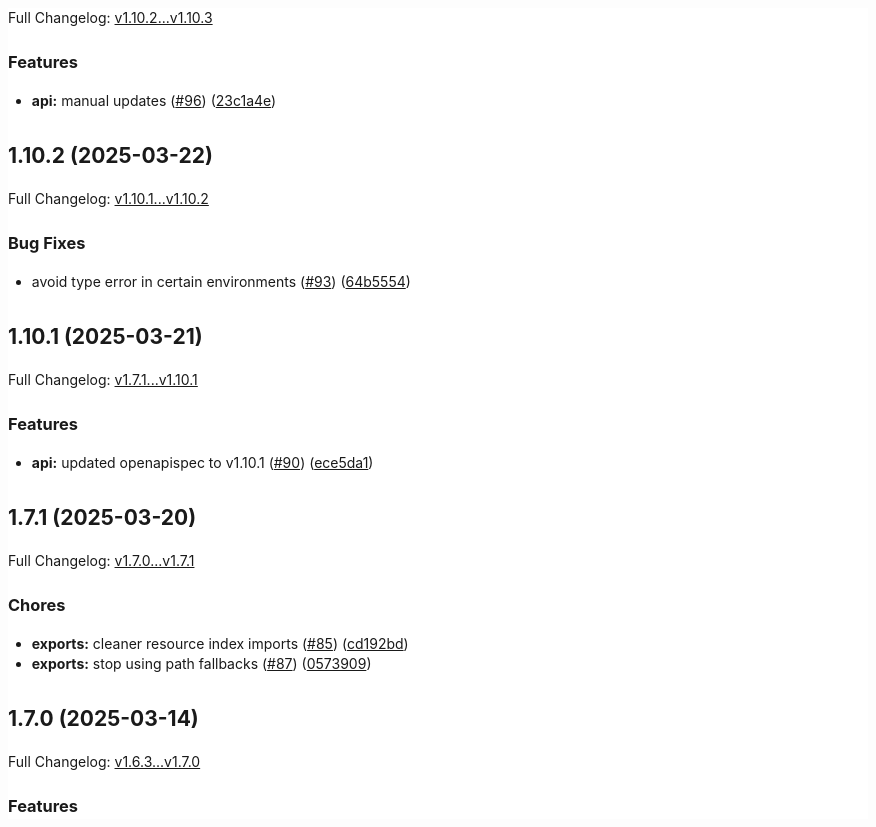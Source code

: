 Full Changelog: [v1.10.2...v1.10.3](https://github.com/dodopayments/dodopayments-node/compare/v1.10.2...v1.10.3)

### Features

* **api:** manual updates ([#96](https://github.com/dodopayments/dodopayments-node/issues/96)) ([23c1a4e](https://github.com/dodopayments/dodopayments-node/commit/23c1a4e38ddf68ee12b0f6b06b94781b59296d46))

## 1.10.2 (2025-03-22)

Full Changelog: [v1.10.1...v1.10.2](https://github.com/dodopayments/dodopayments-node/compare/v1.10.1...v1.10.2)

### Bug Fixes

* avoid type error in certain environments ([#93](https://github.com/dodopayments/dodopayments-node/issues/93)) ([64b5554](https://github.com/dodopayments/dodopayments-node/commit/64b55549efa34b6c2229d80339455f96ce4cd7b8))

## 1.10.1 (2025-03-21)

Full Changelog: [v1.7.1...v1.10.1](https://github.com/dodopayments/dodopayments-node/compare/v1.7.1...v1.10.1)

### Features

* **api:** updated openapispec to v1.10.1 ([#90](https://github.com/dodopayments/dodopayments-node/issues/90)) ([ece5da1](https://github.com/dodopayments/dodopayments-node/commit/ece5da1e5ce4911aba8ba80030dd74fb6c7d8388))

## 1.7.1 (2025-03-20)

Full Changelog: [v1.7.0...v1.7.1](https://github.com/dodopayments/dodopayments-node/compare/v1.7.0...v1.7.1)

### Chores

* **exports:** cleaner resource index imports ([#85](https://github.com/dodopayments/dodopayments-node/issues/85)) ([cd192bd](https://github.com/dodopayments/dodopayments-node/commit/cd192bd2a53640b91f57023bb4910dfdffc9a5e8))
* **exports:** stop using path fallbacks ([#87](https://github.com/dodopayments/dodopayments-node/issues/87)) ([0573909](https://github.com/dodopayments/dodopayments-node/commit/0573909b4b60a5e9ac8aca7e337c49577c327984))

## 1.7.0 (2025-03-14)

Full Changelog: [v1.6.3...v1.7.0](https://github.com/dodopayments/dodopayments-node/compare/v1.6.3...v1.7.0)

### Features
